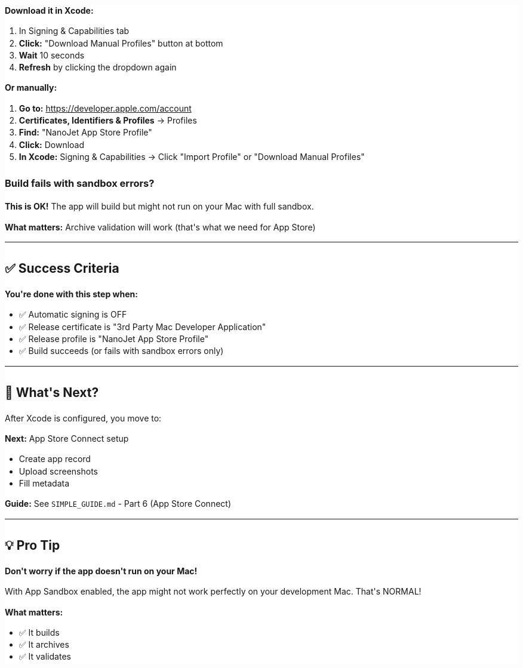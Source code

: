 **Download it in Xcode:**

1. In Signing & Capabilities tab
2. **Click:** "Download Manual Profiles" button at bottom
3. **Wait** 10 seconds
4. **Refresh** by clicking the dropdown again

**Or manually:**

1. **Go to:** https://developer.apple.com/account
2. **Certificates, Identifiers & Profiles** → Profiles
3. **Find:** "NanoJet App Store Profile"
4. **Click:** Download
5. **In Xcode:** Signing & Capabilities → Click "Import Profile" or "Download Manual Profiles"

### Build fails with sandbox errors?

**This is OK!** The app will build but might not run on your Mac with full sandbox.

**What matters:** Archive validation will work (that's what we need for App Store)

---

## ✅ Success Criteria

**You're done with this step when:**

- ✅ Automatic signing is OFF
- ✅ Release certificate is "3rd Party Mac Developer Application"
- ✅ Release profile is "NanoJet App Store Profile"
- ✅ Build succeeds (or fails with sandbox errors only)

---

## 🚀 What's Next?

After Xcode is configured, you move to:

**Next:** App Store Connect setup
- Create app record
- Upload screenshots
- Fill metadata

**Guide:** See `SIMPLE_GUIDE.md` - Part 6 (App Store Connect)

---

## 💡 Pro Tip

**Don't worry if the app doesn't run on your Mac!**

With App Sandbox enabled, the app might not work perfectly on your development Mac. That's NORMAL!

**What matters:**
- ✅ It builds
- ✅ It archives
- ✅ It validates
